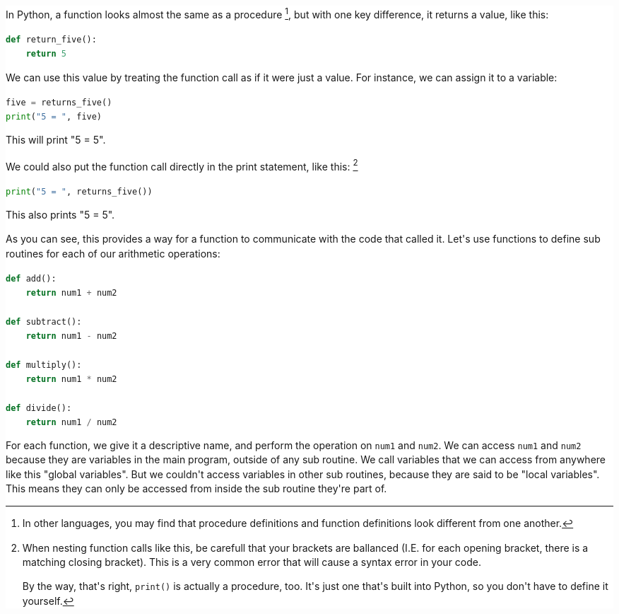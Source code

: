 In Python, a function looks almost the same as a procedure [^1], but with one key difference, it returns a value, like this:

```python
def return_five():
    return 5
```

[^1]: In other languages, you may find that procedure definitions and function definitions look different from one
      another.

We can use this value by treating the function call as if it were just a value. For instance, we can assign it to a
variable:

```python
five = returns_five()
print("5 = ", five)
```

This will print "5 = 5".

We could also put the function call directly in the print statement, like this: [^2]

```python
print("5 = ", returns_five())
```

This also prints "5 = 5".

[^2]: When nesting function calls like this, be carefull that your brackets are ballanced (I.E. for each opening bracket,
      there is a matching closing bracket). This is a very common error that will cause a syntax error in your code.
  
      By the way, that's right, `print()` is actually a procedure, too. It's just one that's built into Python, so you don't
      have to define it yourself.

As you can see, this provides a way for a function to communicate with the code that called it. Let's use functions to
define sub routines for each of our arithmetic operations:

```python
def add():
    return num1 + num2

def subtract():
    return num1 - num2

def multiply():
    return num1 * num2

def divide():
    return num1 / num2
```

For each function, we give it a descriptive name, and perform the operation on `num1` and `num2`. We can access `num1`
and `num2` because they are variables in the main program, outside of any sub routine. We call variables that we can
access from anywhere like this "global variables". But we couldn't access variables in other sub routines, because they
are said to be "local variables". This means they can only be accessed from inside the sub routine they're part of.


[^3]: You'll often here the word "parameter" and the word "argument" used interchangeably by programmers, but